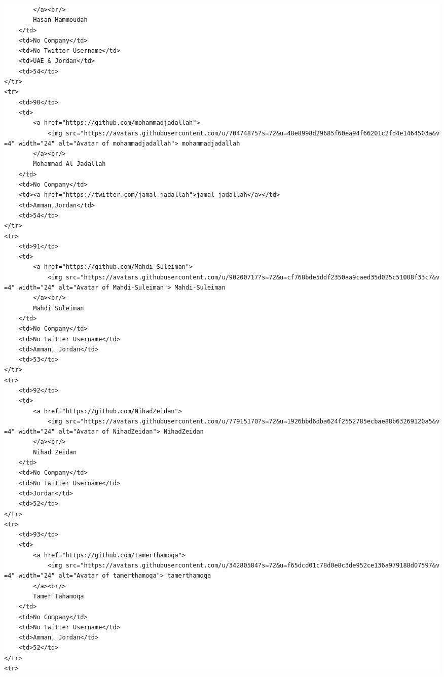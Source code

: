 			</a><br/>
			Hasan Hammoudah
		</td>
		<td>No Company</td>
		<td>No Twitter Username</td>
		<td>UAE & Jordan</td>
		<td>54</td>
	</tr>
	<tr>
		<td>90</td>
		<td>
			<a href="https://github.com/mohammadjadallah">
				<img src="https://avatars.githubusercontent.com/u/70474875?s=72&u=48e8998d29685f60ea94f66201c2fd4e1464503a&v=4" width="24" alt="Avatar of mohammadjadallah"> mohammadjadallah
			</a><br/>
			Mohammad Al Jadallah
		</td>
		<td>No Company</td>
		<td><a href="https://twitter.com/jamal_jadallah">jamal_jadallah</a></td>
		<td>Amman,Jordan</td>
		<td>54</td>
	</tr>
	<tr>
		<td>91</td>
		<td>
			<a href="https://github.com/Mahdi-Suleiman">
				<img src="https://avatars.githubusercontent.com/u/90200717?s=72&u=cf768bde5ddf2350aa9caed35d025c51008f33c7&v=4" width="24" alt="Avatar of Mahdi-Suleiman"> Mahdi-Suleiman
			</a><br/>
			Mahdi Suleiman
		</td>
		<td>No Company</td>
		<td>No Twitter Username</td>
		<td>Amman, Jordan</td>
		<td>53</td>
	</tr>
	<tr>
		<td>92</td>
		<td>
			<a href="https://github.com/NihadZeidan">
				<img src="https://avatars.githubusercontent.com/u/77915170?s=72&u=1926bbd6dba624f2552785ecbae88b63269120a5&v=4" width="24" alt="Avatar of NihadZeidan"> NihadZeidan
			</a><br/>
			Nihad Zeidan
		</td>
		<td>No Company</td>
		<td>No Twitter Username</td>
		<td>Jordan</td>
		<td>52</td>
	</tr>
	<tr>
		<td>93</td>
		<td>
			<a href="https://github.com/tamerthamoqa">
				<img src="https://avatars.githubusercontent.com/u/34280584?s=72&u=f65dcd01c78d0e8c3de952ce136a979188d07597&v=4" width="24" alt="Avatar of tamerthamoqa"> tamerthamoqa
			</a><br/>
			Tamer Tahamoqa
		</td>
		<td>No Company</td>
		<td>No Twitter Username</td>
		<td>Amman, Jordan</td>
		<td>52</td>
	</tr>
	<tr>